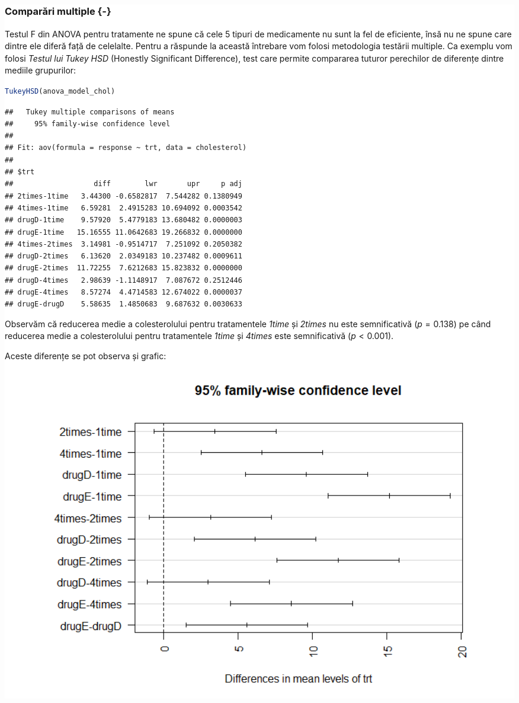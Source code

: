 
### Comparări multiple {-}


Testul F din ANOVA pentru tratamente ne spune că cele 5 tipuri de medicamente nu sunt la fel de eficiente, însă nu ne spune care dintre ele diferă față de celelalte. Pentru a răspunde la această întrebare vom folosi metodologia testării multiple. Ca exemplu vom folosi *Testul lui Tukey HSD* (Honestly Significant Difference), test care permite compararea tuturor perechilor de diferențe dintre mediile grupurilor: 


```r
TukeyHSD(anova_model_chol)
```

```
##   Tukey multiple comparisons of means
##     95% family-wise confidence level
## 
## Fit: aov(formula = response ~ trt, data = cholesterol)
## 
## $trt
##                   diff        lwr       upr     p adj
## 2times-1time   3.44300 -0.6582817  7.544282 0.1380949
## 4times-1time   6.59281  2.4915283 10.694092 0.0003542
## drugD-1time    9.57920  5.4779183 13.680482 0.0000003
## drugE-1time   15.16555 11.0642683 19.266832 0.0000000
## 4times-2times  3.14981 -0.9514717  7.251092 0.2050382
## drugD-2times   6.13620  2.0349183 10.237482 0.0009611
## drugE-2times  11.72255  7.6212683 15.823832 0.0000000
## drugD-4times   2.98639 -1.1148917  7.087672 0.2512446
## drugE-4times   8.57274  4.4714583 12.674022 0.0000037
## drugE-drugD    5.58635  1.4850683  9.687632 0.0030633
```

Observăm că reducerea medie a colesterolului pentru tratamentele *1time* și *2times* nu este semnificativă ($p=0.138$) pe când reducerea medie a colesterolului pentru tratamentele *1time* și *4times* este semnificativă ($p<0.001$). 

Aceste diferențe se pot observa și grafic:

<img src="Lab_5_files/figure-html/unnamed-chunk-35-1.png" width="90%" style="display: block; margin: auto;" />
